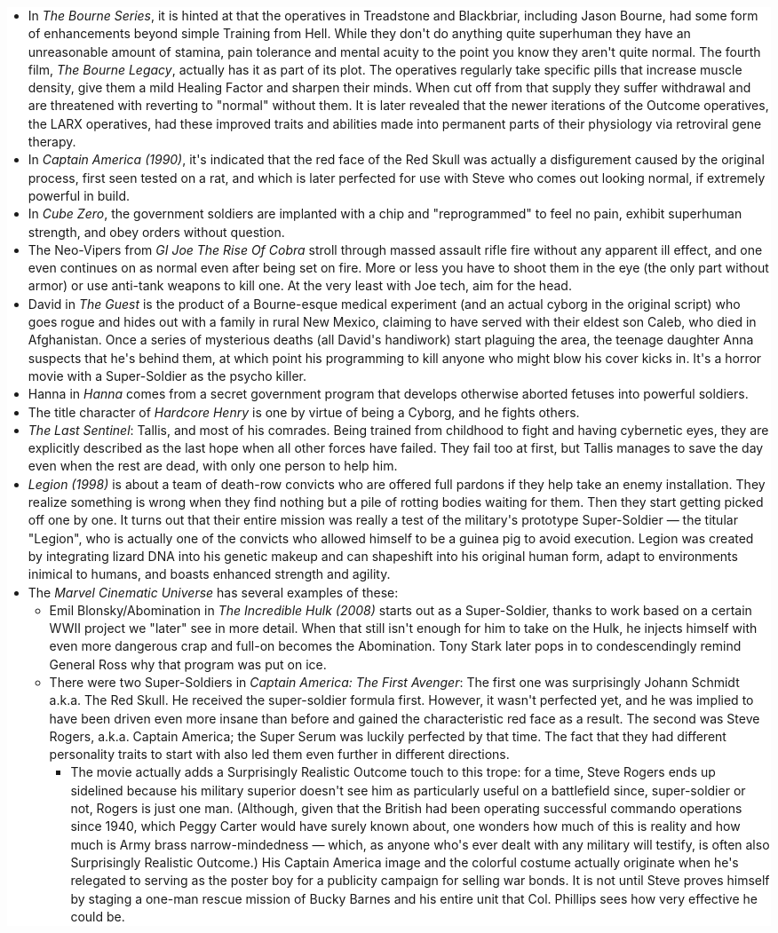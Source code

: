 -   In _The Bourne Series_, it is hinted at that the operatives in Treadstone and Blackbriar, including Jason Bourne, had some form of enhancements beyond simple Training from Hell. While they don't do anything quite superhuman they have an unreasonable amount of stamina, pain tolerance and mental acuity to the point you know they aren't quite normal. The fourth film, _The Bourne Legacy_, actually has it as part of its plot. The operatives regularly take specific pills that increase muscle density, give them a mild Healing Factor and sharpen their minds. When cut off from that supply they suffer withdrawal and are threatened with reverting to "normal" without them. It is later revealed that the newer iterations of the Outcome operatives, the LARX operatives, had these improved traits and abilities made into permanent parts of their physiology via retroviral gene therapy.
-   In _Captain America (1990)_, it's indicated that the red face of the Red Skull was actually a disfigurement caused by the original process, first seen tested on a rat, and which is later perfected for use with Steve who comes out looking normal, if extremely powerful in build.
-   In _Cube Zero_, the government soldiers are implanted with a chip and "reprogrammed" to feel no pain, exhibit superhuman strength, and obey orders without question.
-   The Neo-Vipers from _GI Joe The Rise Of Cobra_ stroll through massed assault rifle fire without any apparent ill effect, and one even continues on as normal even after being set on fire. More or less you have to shoot them in the eye (the only part without armor) or use anti-tank weapons to kill one. At the very least with Joe tech, aim for the head.
-   David in _The Guest_ is the product of a Bourne\-esque medical experiment (and an actual cyborg in the original script) who goes rogue and hides out with a family in rural New Mexico, claiming to have served with their eldest son Caleb, who died in Afghanistan. Once a series of mysterious deaths (all David's handiwork) start plaguing the area, the teenage daughter Anna suspects that he's behind them, at which point his programming to kill anyone who might blow his cover kicks in. It's a horror movie with a Super-Soldier as the psycho killer.
-   Hanna in _Hanna_ comes from a secret government program that develops otherwise aborted fetuses into powerful soldiers.
-   The title character of _Hardcore Henry_ is one by virtue of being a Cyborg, and he fights others.
-   _The Last Sentinel_: Tallis, and most of his comrades. Being trained from childhood to fight and having cybernetic eyes, they are explicitly described as the last hope when all other forces have failed. They fail too at first, but Tallis manages to save the day even when the rest are dead, with only one person to help him.
-   _Legion (1998)_ is about a team of death-row convicts who are offered full pardons if they help take an enemy installation. They realize something is wrong when they find nothing but a pile of rotting bodies waiting for them. Then they start getting picked off one by one. It turns out that their entire mission was really a test of the military's prototype Super-Soldier — the titular "Legion", who is actually one of the convicts who allowed himself to be a guinea pig to avoid execution. Legion was created by integrating lizard DNA into his genetic makeup and can shapeshift into his original human form, adapt to environments inimical to humans, and boasts enhanced strength and agility.
-   The _Marvel Cinematic Universe_ has several examples of these:
    -   Emil Blonsky/Abomination in _The Incredible Hulk (2008)_ starts out as a Super-Soldier, thanks to work based on a certain WWII project we "later" see in more detail. When that still isn't enough for him to take on the Hulk, he injects himself with even more dangerous crap and full-on becomes the Abomination. Tony Stark later pops in to condescendingly remind General Ross why that program was put on ice.
    -   There were two Super-Soldiers in _Captain America: The First Avenger_: The first one was surprisingly Johann Schmidt a.k.a. The Red Skull. He received the super-soldier formula first. However, it wasn't perfected yet, and he was implied to have been driven even more insane than before and gained the characteristic red face as a result. The second was Steve Rogers, a.k.a. Captain America; the Super Serum was luckily perfected by that time. The fact that they had different personality traits to start with also led them even further in different directions.
        -   The movie actually adds a Surprisingly Realistic Outcome touch to this trope: for a time, Steve Rogers ends up sidelined because his military superior doesn't see him as particularly useful on a battlefield since, super-soldier or not, Rogers is just one man. (Although, given that the British had been operating successful commando operations since 1940, which Peggy Carter would have surely known about, one wonders how much of this is reality and how much is Army brass narrow-mindedness — which, as anyone who's ever dealt with any military will testify, is often also Surprisingly Realistic Outcome.) His Captain America image and the colorful costume actually originate when he's relegated to serving as the poster boy for a publicity campaign for selling war bonds. It is not until Steve proves himself by staging a one-man rescue mission of Bucky Barnes and his entire unit that Col. Phillips sees how very effective he could be.